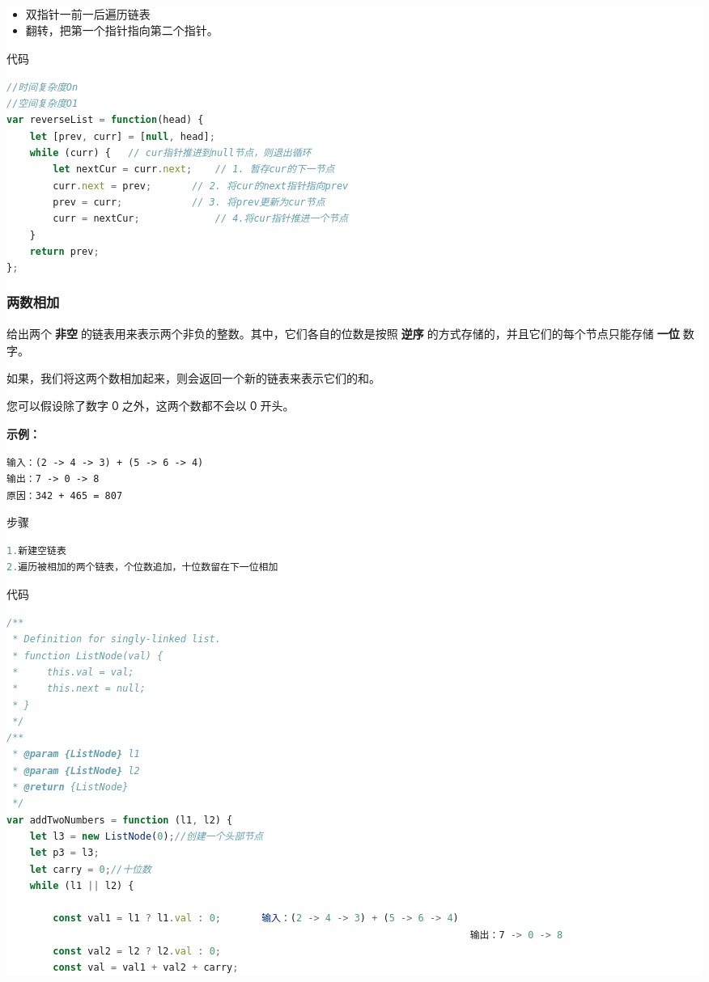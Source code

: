 - 双指针一前一后遍历链表
- 翻转，把第一个指针指向第二个指针。

代码

```js
//时间复杂度On
//空间复杂度O1	
var reverseList = function(head) {
    let [prev, curr] = [null, head];
    while (curr) {	 // cur指针推进到null节点，则退出循环
        let nextCur = curr.next;    // 1. 暂存cur的下一节点
        curr.next = prev;       // 2. 将cur的next指针指向prev
        prev = curr;            // 3. 将prev更新为cur节点
        curr = nextCur;             // 4.将cur指针推进一个节点
    }
    return prev;
};

```

### 两数相加[](https://leetcode-cn.com/problems/add-two-numbers/)

给出两个 **非空** 的链表用来表示两个非负的整数。其中，它们各自的位数是按照 **逆序** 的方式存储的，并且它们的每个节点只能存储 **一位** 数字。

如果，我们将这两个数相加起来，则会返回一个新的链表来表示它们的和。

您可以假设除了数字 0 之外，这两个数都不会以 0 开头。

**示例：**

```
输入：(2 -> 4 -> 3) + (5 -> 6 -> 4)
输出：7 -> 0 -> 8
原因：342 + 465 = 807
```

步骤

```js
1.新建空链表
2.遍历被相加的两个链表，个位数追加，十位数留在下一位相加
```

代码

```js
/**
 * Definition for singly-linked list.
 * function ListNode(val) {
 *     this.val = val;
 *     this.next = null;
 * }
 */
/**
 * @param {ListNode} l1
 * @param {ListNode} l2
 * @return {ListNode}
 */
var addTwoNumbers = function (l1, l2) {
    let l3 = new ListNode(0);//创建一个头部节点
    let p3 = l3;
    let carry = 0;//十位数
    while (l1 || l2) {
      
        const val1 = l1 ? l1.val : 0;		输入：(2 -> 4 -> 3) + (5 -> 6 -> 4)
																				输出：7 -> 0 -> 8
        const val2 = l2 ? l2.val : 0;
        const val = val1 + val2 + carry;
```